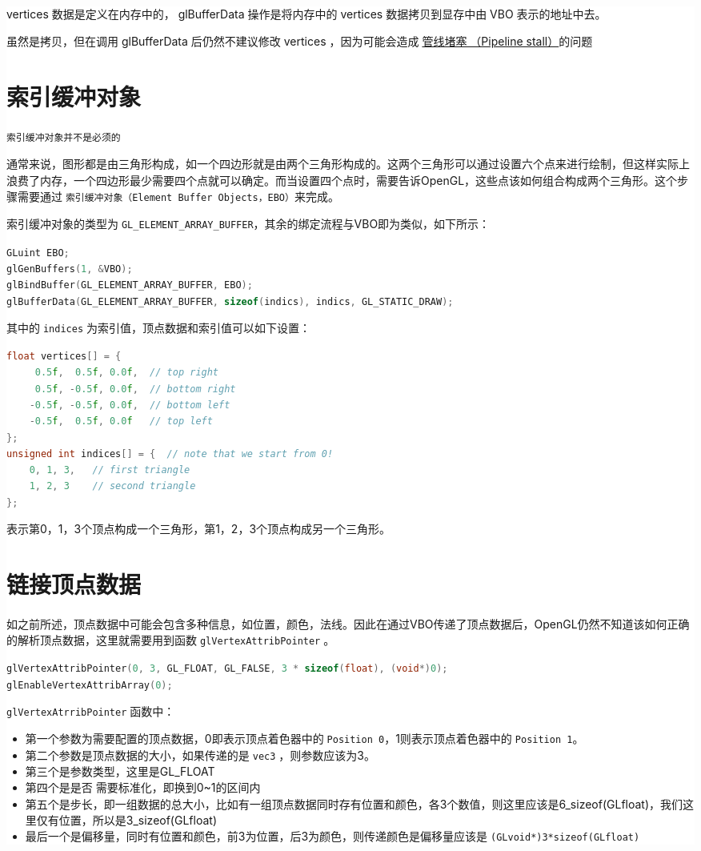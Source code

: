 vertices 数据是定义在内存中的， glBufferData 操作是将内存中的 vertices 数据拷贝到显存中由 VBO 表示的地址中去。 

虽然是拷贝，但在调用 glBufferData 后仍然不建议修改 vertices ，因为可能会造成 [管线堵塞 （Pipeline stall）](../../Notes/GPU/GPU%20%20Performance.md#管线堵塞%20（Pipeline%20stall）)的问题

# 索引缓冲对象

```ad-tip
索引缓冲对象并不是必须的
```

通常来说，图形都是由三角形构成，如一个四边形就是由两个三角形构成的。这两个三角形可以通过设置六个点来进行绘制，但这样实际上浪费了内存，一个四边形最少需要四个点就可以确定。而当设置四个点时，需要告诉OpenGL，这些点该如何组合构成两个三角形。这个步骤需要通过 `索引缓冲对象（Element Buffer Objects，EBO）`来完成。

索引缓冲对象的类型为 `GL_ELEMENT_ARRAY_BUFFER`，其余的绑定流程与VBO即为类似，如下所示：

```cpp
GLuint EBO;
glGenBuffers(1, &VBO);
glBindBuffer(GL_ELEMENT_ARRAY_BUFFER, EBO);
glBufferData(GL_ELEMENT_ARRAY_BUFFER, sizeof(indics), indics, GL_STATIC_DRAW);
```

其中的 `indices` 为索引值，顶点数据和索引值可以如下设置：

```cpp
float vertices[] = {
     0.5f,  0.5f, 0.0f,  // top right
     0.5f, -0.5f, 0.0f,  // bottom right
    -0.5f, -0.5f, 0.0f,  // bottom left
    -0.5f,  0.5f, 0.0f   // top left 
};
unsigned int indices[] = {  // note that we start from 0!
    0, 1, 3,   // first triangle
    1, 2, 3    // second triangle
};
```

表示第0，1，3个顶点构成一个三角形，第1，2，3个顶点构成另一个三角形。

# 链接顶点数据

如之前所述，顶点数据中可能会包含多种信息，如位置，颜色，法线。因此在通过VBO传递了顶点数据后，OpenGL仍然不知道该如何正确的解析顶点数据，这里就需要用到函数 `glVertexAttribPointer` 。

```cpp
glVertexAttribPointer(0, 3, GL_FLOAT, GL_FALSE, 3 * sizeof(float), (void*)0);
glEnableVertexAttribArray(0);
```

`glVertexAtrribPointer` 函数中：

-   第一个参数为需要配置的顶点数据，0即表示顶点着色器中的 `Position 0`，1则表示顶点着色器中的 `Position 1`。
-   第二个参数是顶点数据的大小，如果传递的是 `vec3` ，则参数应该为3。
-   第三个是参数类型，这里是GL_FLOAT
-   第四个是是否 需要标准化，即换到0~1的区间内
-   第五个是步长，即一组数据的总大小，比如有一组顶点数据同时存有位置和颜色，各3个数值，则这里应该是6_sizeof(GLfloat)，我们这里仅有位置，所以是3_sizeof(GLfloat)
-   最后一个是偏移量，同时有位置和颜色，前3为位置，后3为颜色，则传递颜色是偏移量应该是 `(GLvoid*)3*sizeof(GLfloat)`
